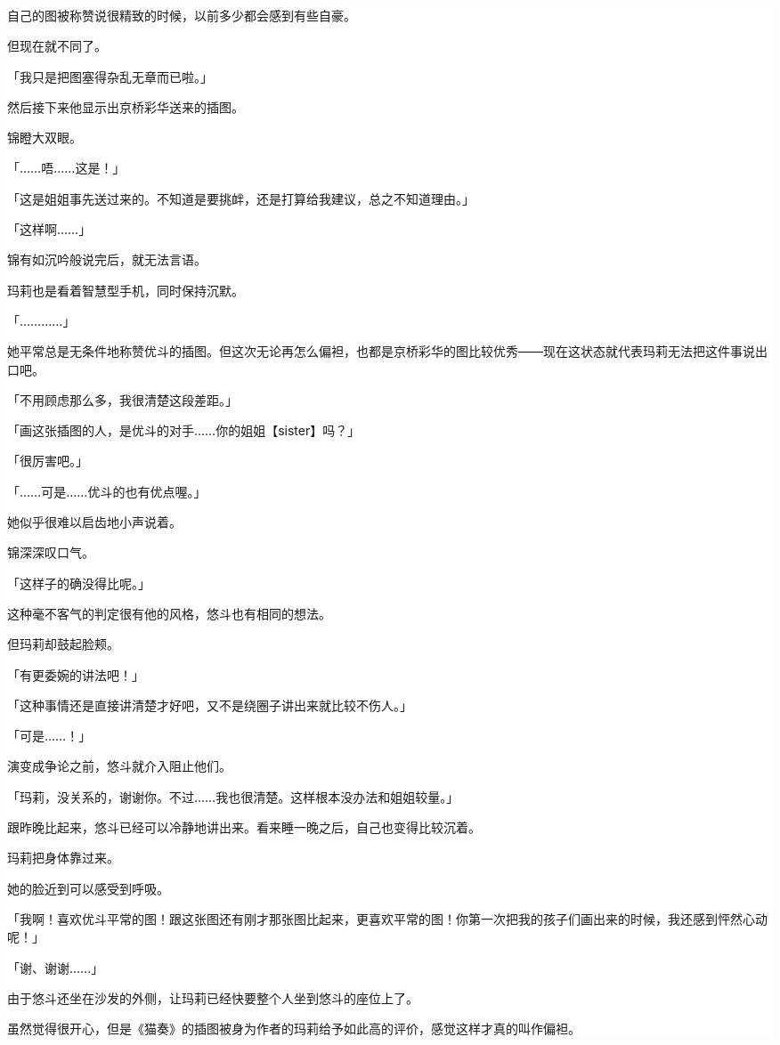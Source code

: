 自己的图被称赞说很精致的时候，以前多少都会感到有些自豪。

但现在就不同了。

「我只是把图塞得杂乱无章而已啦。」

然后接下来他显示出京桥彩华送来的插图。

锦瞪大双眼。

「……唔……这是！」

「这是姐姐事先送过来的。不知道是要挑衅，还是打算给我建议，总之不知道理由。」

「这样啊……」

锦有如沉吟般说完后，就无法言语。

玛莉也是看着智慧型手机，同时保持沉默。

「…………」

她平常总是无条件地称赞优斗的插图。但这次无论再怎么偏袒，也都是京桥彩华的图比较优秀——现在这状态就代表玛莉无法把这件事说出口吧。

「不用顾虑那么多，我很清楚这段差距。」

「画这张插图的人，是优斗的对手……你的姐姐【sister】吗？」

「很厉害吧。」

「……可是……优斗的也有优点喔。」

她似乎很难以启齿地小声说着。

锦深深叹口气。

「这样子的确没得比呢。」

这种毫不客气的判定很有他的风格，悠斗也有相同的想法。

但玛莉却鼓起脸颊。

「有更委婉的讲法吧！」

「这种事情还是直接讲清楚才好吧，又不是绕圈子讲出来就比较不伤人。」

「可是……！」

演变成争论之前，悠斗就介入阻止他们。

「玛莉，没关系的，谢谢你。不过……我也很清楚。这样根本没办法和姐姐较量。」

跟昨晚比起来，悠斗已经可以冷静地讲出来。看来睡一晚之后，自己也变得比较沉着。

玛莉把身体靠过来。

她的脸近到可以感受到呼吸。

「我啊！喜欢优斗平常的图！跟这张图还有刚才那张图比起来，更喜欢平常的图！你第一次把我的孩子们画出来的时候，我还感到怦然心动呢！」

「谢、谢谢……」

由于悠斗还坐在沙发的外侧，让玛莉已经快要整个人坐到悠斗的座位上了。

虽然觉得很开心，但是《猫奏》的插图被身为作者的玛莉给予如此高的评价，感觉这样才真的叫作偏袒。
